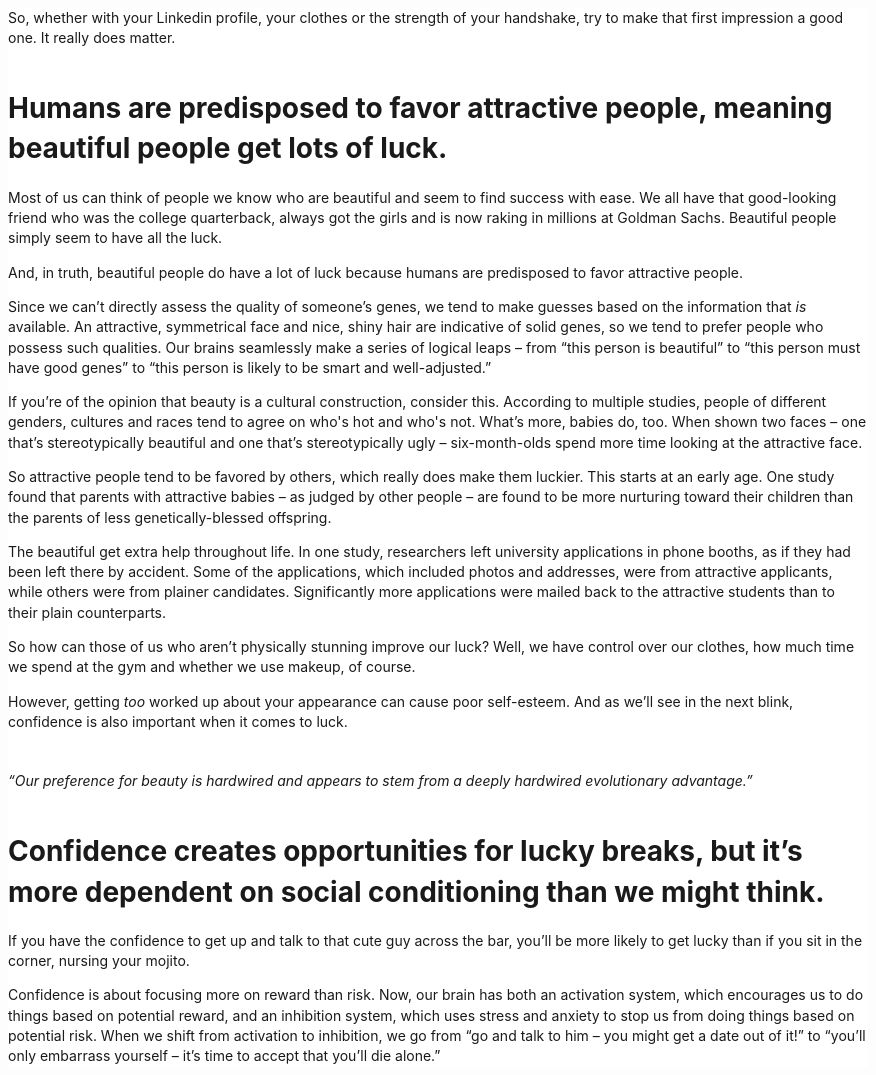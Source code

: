 So, whether with your Linkedin profile, your clothes or the strength of your handshake, try to make that first impression a good one. It really does matter.

# Humans are predisposed to favor attractive people, meaning beautiful people get lots of luck.

Most of us can think of people we know who are beautiful and seem to find success with ease. We all have that good-looking friend who was the college quarterback, always got the girls and is now raking in millions at Goldman Sachs. Beautiful people simply seem to have all the luck.

And, in truth, beautiful people do have a lot of luck because humans are predisposed to favor attractive people.

Since we can’t directly assess the quality of someone’s genes, we tend to make guesses based on the information that *is* available. An attractive, symmetrical face and nice, shiny hair are indicative of solid genes, so we tend to prefer people who possess such qualities. Our brains seamlessly make a series of logical leaps – from “this person is beautiful” to “this person must have good genes” to “this person is likely to be smart and well-adjusted.”

If you’re of the opinion that beauty is a cultural construction, consider this. According to multiple studies, people of different genders, cultures and races tend to agree on who's hot and who's not. What’s more, babies do, too. When shown two faces – one that’s stereotypically beautiful and one that’s stereotypically ugly – six-month-olds spend more time looking at the attractive face.

So attractive people tend to be favored by others, which really does make them luckier. This starts at an early age. One study found that parents with attractive babies – as judged by other people – are found to be more nurturing toward their children than the parents of less genetically-blessed offspring.

The beautiful get extra help throughout life. In one study, researchers left university applications in phone booths, as if they had been left there by accident. Some of the applications, which included photos and addresses, were from attractive applicants, while others were from plainer candidates. Significantly more applications were mailed back to the attractive students than to their plain counterparts.  

So how can those of us who aren’t physically stunning improve our luck? Well, we have control over our clothes, how much time we spend at the gym and whether we use makeup, of course.

However, getting *too* worked up about your appearance can cause poor self-esteem. And as we’ll see in the next blink, confidence is also important when it comes to luck.

# 

*“Our preference for beauty is hardwired and appears to stem from a deeply hardwired evolutionary advantage.”*

# Confidence creates opportunities for lucky breaks, but it’s more dependent on social conditioning than we might think.

If you have the confidence to get up and talk to that cute guy across the bar, you’ll be more likely to get lucky than if you sit in the corner, nursing your mojito.

Confidence is about focusing more on reward than risk. Now, our brain has both an activation system, which encourages us to do things based on potential reward, and an inhibition system, which uses stress and anxiety to stop us from doing things based on potential risk. When we shift from activation to inhibition, we go from “go and talk to him – you might get a date out of it!” to “you’ll only embarrass yourself – it’s time to accept that you’ll die alone.”  
